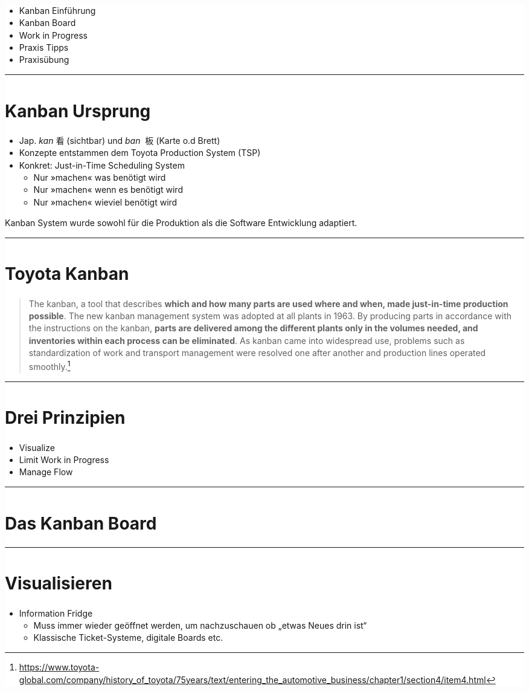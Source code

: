 * Kanban Einführung 
* Kanban Board 
* Work in Progress 
* Praxis Tipps
* Praxisübung

---

# Kanban Ursprung

* Jap. *kan* 看 (sichtbar) und *ban*  板 (Karte o.d Brett)
* Konzepte entstammen dem Toyota Production System (TSP)
* Konkret: Just-in-Time Scheduling System
    * Nur »machen« was benötigt wird 
    * Nur »machen« wenn es benötigt wird 
    * Nur »machen« wieviel benötigt wird

Kanban System wurde sowohl für die Produktion als die Software Entwicklung adaptiert. 

---

# Toyota Kanban

> The kanban, a tool that describes **which and how many parts are used where and when, made just-in-time production possible**. The new kanban management system was adopted at all plants in 1963. By producing parts in accordance with the instructions on the kanban, **parts are delivered among the different plants only in the volumes needed, and inventories within each process can be eliminated**. As kanban came into widespread use, problems such as standardization of work and transport management were resolved one after another and production lines operated smoothly.[^1]

---

# Drei Prinzipien

* Visualize
* Limit Work in Progress
* Manage Flow

---

# Das Kanban Board

---

# Visualisieren

* Information Fridge
    * Muss immer wieder geöffnet werden, um nachzuschauen ob „etwas Neues drin ist“
    * Klassische Ticket-Systeme, digitale Boards etc.


[^1]: https://www.toyota-global.com/company/history_of_toyota/75years/text/entering_the_automotive_business/chapter1/section4/item4.html